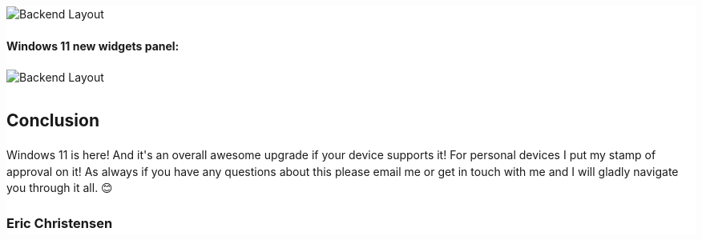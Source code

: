 <div class="image">

![Backend Layout](/images/windows11/settings.jpg)

</div>

#### Windows 11 new widgets panel:

<div class="image">

![Backend Layout](/images/windows11/widgets.jpg)

</div>

## Conclusion

Windows 11 is here! And it's an overall awesome upgrade if your device supports it! For personal devices I put my stamp of approval on it! As always if you have any questions about this please email me or get in touch with me and I will gladly navigate you through it all. 😊

### Eric Christensen
